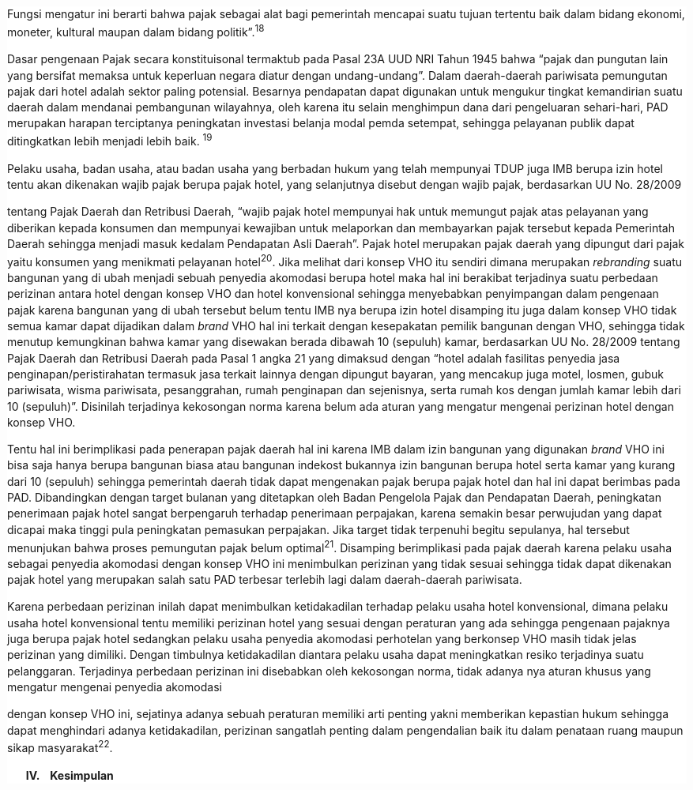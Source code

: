 <p><span class="font6">Fungsi mengatur ini berarti bahwa pajak sebagai alat bagi pemerintah mencapai suatu tujuan tertentu baik dalam bidang ekonomi, moneter, kultural maupan dalam bidang politik”.<sup>18</sup></span></p>
<p><span class="font6">Dasar pengenaan Pajak secara konstituisonal termaktub pada Pasal 23A UUD NRI Tahun 1945 bahwa “pajak dan pungutan lain yang bersifat memaksa untuk keperluan negara diatur dengan undang-undang”. Dalam daerah-daerah pariwisata pemungutan pajak dari hotel adalah sektor paling potensial. Besarnya pendapatan dapat digunakan untuk mengukur tingkat kemandirian suatu daerah dalam mendanai pembangunan wilayahnya, oleh karena itu selain menghimpun dana dari pengeluaran sehari-hari, PAD merupakan harapan terciptanya peningkatan investasi belanja modal pemda setempat, sehingga pelayanan publik dapat ditingkatkan lebih menjadi lebih baik. <sup>19</sup></span></p>
<p><span class="font6">Pelaku usaha, badan usaha, atau badan usaha yang berbadan hukum yang telah mempunyai TDUP juga IMB berupa izin hotel tentu akan dikenakan wajib pajak berupa pajak hotel, yang selanjutnya disebut dengan wajib pajak, berdasarkan UU No. 28/2009</span></p>
<p><span class="font6">tentang Pajak Daerah dan Retribusi Daerah, “wajib pajak hotel mempunyai hak untuk memungut pajak atas pelayanan yang diberikan kepada konsumen dan mempunyai kewajiban untuk melaporkan dan membayarkan pajak tersebut kepada Pemerintah Daerah sehingga menjadi masuk kedalam Pendapatan Asli Daerah”. Pajak hotel merupakan pajak daerah yang dipungut dari pajak yaitu konsumen yang menikmati pelayanan hotel<sup>20</sup>. Jika melihat dari konsep VHO itu sendiri dimana merupakan </span><span class="font6" style="font-style:italic;">rebranding</span><span class="font6"> suatu bangunan yang di ubah menjadi sebuah penyedia akomodasi berupa hotel maka hal ini berakibat terjadinya suatu perbedaan perizinan antara hotel dengan konsep VHO dan hotel konvensional sehingga menyebabkan penyimpangan dalam pengenaan pajak karena bangunan yang di ubah tersebut belum tentu IMB nya berupa izin hotel disamping itu juga dalam konsep VHO tidak semua kamar dapat dijadikan dalam </span><span class="font6" style="font-style:italic;">brand</span><span class="font6"> VHO hal ini terkait dengan kesepakatan pemilik bangunan dengan VHO, sehingga tidak menutup kemungkinan bahwa kamar yang disewakan berada dibawah 10 (sepuluh) kamar, berdasarkan UU No. 28/2009 tentang Pajak Daerah dan Retribusi Daerah pada Pasal 1 angka 21 yang dimaksud dengan “hotel adalah fasilitas penyedia jasa penginapan/peristirahatan termasuk jasa terkait lainnya dengan dipungut bayaran, yang mencakup juga motel, losmen, gubuk pariwisata, wisma pariwisata, pesanggrahan, rumah penginapan dan sejenisnya, serta rumah kos dengan jumlah kamar lebih dari 10 (sepuluh)”. Disinilah terjadinya kekosongan norma karena belum ada aturan yang mengatur mengenai perizinan hotel dengan konsep VHO.</span></p>
<p><span class="font6">Tentu hal ini berimplikasi pada penerapan pajak daerah hal ini karena IMB dalam izin bangunan yang digunakan </span><span class="font6" style="font-style:italic;">brand</span><span class="font6"> VHO ini bisa saja hanya berupa bangunan biasa atau bangunan indekost bukannya izin bangunan berupa hotel serta kamar yang kurang dari 10 (sepuluh) sehingga pemerintah daerah tidak dapat mengenakan pajak berupa pajak hotel dan hal ini dapat berimbas pada PAD. Dibandingkan dengan target bulanan yang ditetapkan oleh Badan Pengelola Pajak dan Pendapatan Daerah, peningkatan penerimaan pajak hotel sangat berpengaruh terhadap penerimaan perpajakan, karena semakin besar perwujudan yang dapat dicapai maka tinggi pula peningkatan pemasukan perpajakan. Jika target tidak terpenuhi begitu sepulanya, hal tersebut menunjukan bahwa proses pemungutan pajak belum optimal<sup>21</sup>. Disamping berimplikasi pada pajak daerah karena pelaku usaha sebagai penyedia akomodasi dengan konsep VHO ini menimbulkan perizinan yang tidak sesuai sehingga tidak dapat dikenakan pajak hotel yang merupakan salah satu PAD terbesar terlebih lagi dalam daerah-daerah pariwisata.</span></p>
<p><span class="font6">Karena perbedaan perizinan inilah dapat menimbulkan ketidakadilan terhadap pelaku usaha hotel konvensional, dimana pelaku usaha hotel konvensional tentu memiliki perizinan hotel yang sesuai dengan peraturan yang ada sehingga pengenaan pajaknya juga berupa pajak hotel sedangkan pelaku usaha penyedia akomodasi perhotelan yang berkonsep VHO masih tidak jelas perizinan yang dimiliki. Dengan timbulnya ketidakadilan diantara pelaku usaha dapat meningkatkan resiko terjadinya suatu pelanggaran. Terjadinya perbedaan perizinan ini disebabkan oleh kekosongan norma, tidak adanya nya aturan khusus yang mengatur mengenai penyedia akomodasi</span></p>
<p><span class="font6">dengan konsep VHO ini, sejatinya adanya sebuah peraturan memiliki arti penting yakni memberikan kepastian hukum sehingga dapat menghindari adanya ketidakadilan, perizinan sangatlah penting dalam pengendalian baik itu dalam penataan ruang maupun sikap masyarakat<sup>22</sup>.</span></p>
<ul style="list-style:none;"><li>
<p><span class="font6" style="font-weight:bold;">IV. &nbsp;&nbsp;&nbsp;Kesimpulan</span></p></li></ul>